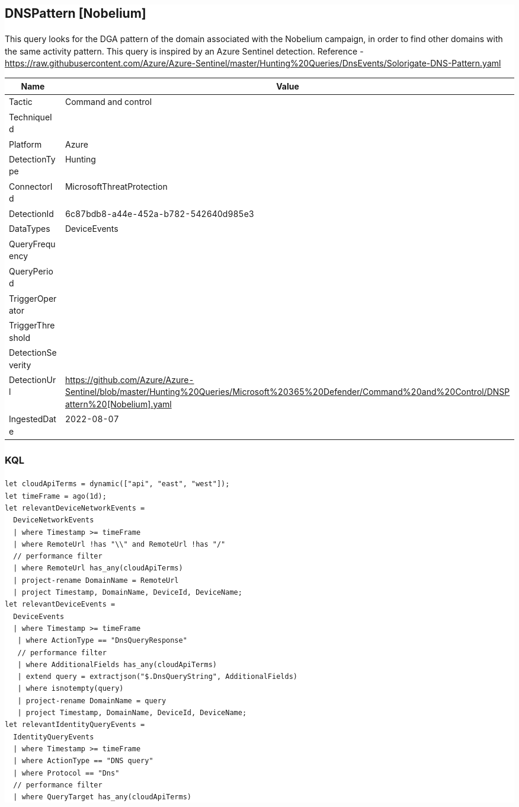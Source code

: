 ## DNSPattern [Nobelium]

This query looks for the DGA pattern of the domain associated with the Nobelium campaign, in order to find other domains with the same activity pattern.
This query is inspired by an Azure Sentinel detection.
Reference - https://raw.githubusercontent.com/Azure/Azure-Sentinel/master/Hunting%20Queries/DnsEvents/Solorigate-DNS-Pattern.yaml

|Name | Value |
| --- | --- |
|Tactic | Command and control|
|TechniqueId | |
|Platform | Azure|
|DetectionType | Hunting |
|ConnectorId | MicrosoftThreatProtection |
|DetectionId | 6c87bdb8-a44e-452a-b782-542640d985e3 |
|DataTypes | DeviceEvents |
|QueryFrequency |  |
|QueryPeriod |  |
|TriggerOperator |  |
|TriggerThreshold |  |
|DetectionSeverity |  |
|DetectionUrl | https://github.com/Azure/Azure-Sentinel/blob/master/Hunting%20Queries/Microsoft%20365%20Defender/Command%20and%20Control/DNSPattern%20[Nobelium].yaml |
|IngestedDate | 2022-08-07 |

### KQL
```kql
let cloudApiTerms = dynamic(["api", "east", "west"]);
let timeFrame = ago(1d);
let relevantDeviceNetworkEvents = 
  DeviceNetworkEvents  
  | where Timestamp >= timeFrame
  | where RemoteUrl !has "\\" and RemoteUrl !has "/"
  // performance filter
  | where RemoteUrl has_any(cloudApiTerms)
  | project-rename DomainName = RemoteUrl
  | project Timestamp, DomainName, DeviceId, DeviceName;
let relevantDeviceEvents =   
  DeviceEvents 
  | where Timestamp >= timeFrame
   | where ActionType == "DnsQueryResponse"
   // performance filter
   | where AdditionalFields has_any(cloudApiTerms)
   | extend query = extractjson("$.DnsQueryString", AdditionalFields)  
   | where isnotempty(query)
   | project-rename DomainName = query
   | project Timestamp, DomainName, DeviceId, DeviceName;
let relevantIdentityQueryEvents =
  IdentityQueryEvents 
  | where Timestamp >= timeFrame
  | where ActionType == "DNS query"
  | where Protocol == "Dns"
  // performance filter
  | where QueryTarget has_any(cloudApiTerms)
```